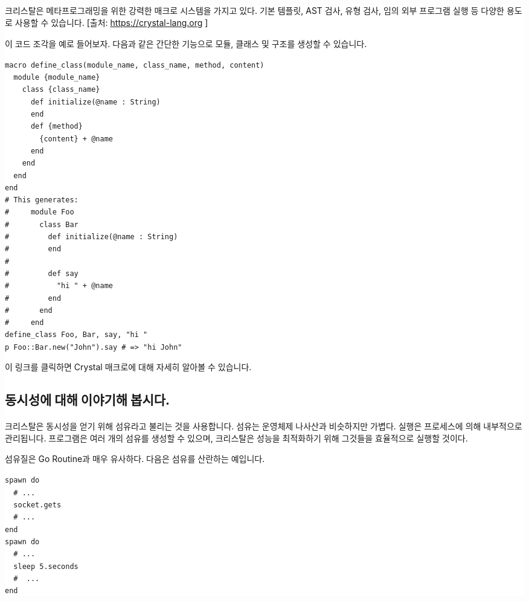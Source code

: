 크리스탈은 메타프로그래밍을 위한 강력한 매크로 시스템을 가지고 있다. 기본 템플릿, AST 검사, 유형 검사, 임의 외부 프로그램 실행 등 다양한 용도로 사용할 수 있습니다. [출처: https://crystal-lang.org ]

이 코드 조각을 예로 들어보자. 다음과 같은 간단한 기능으로 모듈, 클래스 및 구조를 생성할 수 있습니다.

```undefined
macro define_class(module_name, class_name, method, content)
  module {module_name}
    class {class_name}
      def initialize(@name : String)
      end
      def {method}
        {content} + @name
      end
    end
  end
end
# This generates:
#     module Foo
#       class Bar
#         def initialize(@name : String)
#         end
#
#         def say
#           "hi " + @name
#         end
#       end
#     end
define_class Foo, Bar, say, "hi "
p Foo::Bar.new("John").say # => "hi John"
```

이 링크를 클릭하면 Crystal 매크로에 대해 자세히 알아볼 수 있습니다.

## 동시성에 대해 이야기해 봅시다.

크리스탈은 동시성을 얻기 위해 섬유라고 불리는 것을 사용합니다. 섬유는 운영체제 나사산과 비슷하지만 가볍다. 실행은 프로세스에 의해 내부적으로 관리됩니다. 프로그램은 여러 개의 섬유를 생성할 수 있으며, 크리스탈은 성능을 최적화하기 위해 그것들을 효율적으로 실행할 것이다.

섬유질은 Go Routine과 매우 유사하다. 다음은 섬유를 산란하는 예입니다.

```undefined
spawn do
  # ...
  socket.gets
  # ...
end
spawn do
  # ...
  sleep 5.seconds
  #  ...
end
```
